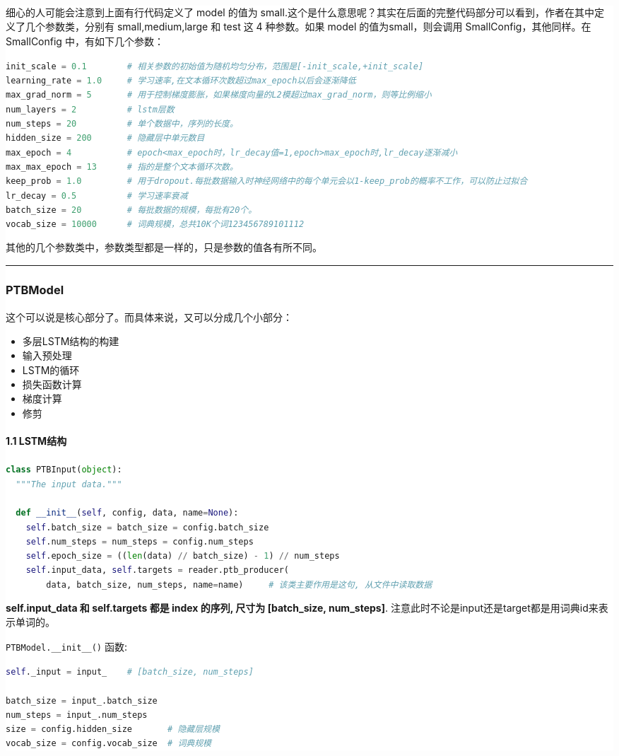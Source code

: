 细心的人可能会注意到上面有行代码定义了 model 的值为 small.这个是什么意思呢？其实在后面的完整代码部分可以看到，作者在其中定义了几个参数类，分别有 small,medium,large 和 test 这 4 种参数。如果 model 的值为small，则会调用 SmallConfig，其他同样。在 SmallConfig 中，有如下几个参数：

```python
init_scale = 0.1        # 相关参数的初始值为随机均匀分布，范围是[-init_scale,+init_scale]
learning_rate = 1.0     # 学习速率,在文本循环次数超过max_epoch以后会逐渐降低
max_grad_norm = 5       # 用于控制梯度膨胀，如果梯度向量的L2模超过max_grad_norm，则等比例缩小
num_layers = 2          # lstm层数
num_steps = 20          # 单个数据中，序列的长度。
hidden_size = 200       # 隐藏层中单元数目
max_epoch = 4           # epoch<max_epoch时，lr_decay值=1,epoch>max_epoch时,lr_decay逐渐减小
max_max_epoch = 13      # 指的是整个文本循环次数。
keep_prob = 1.0         # 用于dropout.每批数据输入时神经网络中的每个单元会以1-keep_prob的概率不工作，可以防止过拟合
lr_decay = 0.5          # 学习速率衰减
batch_size = 20         # 每批数据的规模，每批有20个。
vocab_size = 10000      # 词典规模，总共10K个词123456789101112
```

其他的几个参数类中，参数类型都是一样的，只是参数的值各有所不同。

---

### PTBModel

这个可以说是核心部分了。而具体来说，又可以分成几个小部分：

* 多层LSTM结构的构建
* 输入预处理
* LSTM的循环
* 损失函数计算
* 梯度计算
* 修剪

#### 1.1 LSTM结构

```python
class PTBInput(object):
  """The input data."""

  def __init__(self, config, data, name=None):
    self.batch_size = batch_size = config.batch_size
    self.num_steps = num_steps = config.num_steps
    self.epoch_size = ((len(data) // batch_size) - 1) // num_steps
    self.input_data, self.targets = reader.ptb_producer(
        data, batch_size, num_steps, name=name)		# 该类主要作用是这句, 从文件中读取数据
```

**self.input_data 和 self.targets 都是 index 的序列, 尺寸为 [batch_size, num_steps]**. 注意此时不论是input还是target都是用词典id来表示单词的。

`PTBModel.__init__()` 函数:

```python
self._input = input_	# [batch_size, num_steps]

batch_size = input_.batch_size
num_steps = input_.num_steps
size = config.hidden_size		# 隐藏层规模
vocab_size = config.vocab_size	# 词典规模
```
